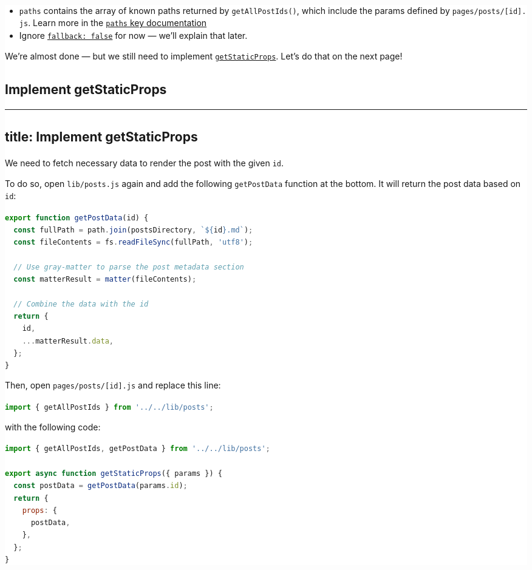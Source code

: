 - `paths` contains the array of known paths returned by `getAllPostIds()`, which include the params defined by `pages/posts/[id].js`. Learn more in the [`paths` key documentation](/docs/pages/api-reference/functions/get-static-paths#paths)
- Ignore [`fallback: false`]() for now — we’ll explain that later.

We’re almost done — but we still need to implement [`getStaticProps`](/docs/pages/building-your-application/data-fetching/get-static-props). Let’s do that on the next page!



## Implement getStaticProps

---
title: Implement getStaticProps
---

We need to fetch necessary data to render the post with the given `id`.

To do so, open `lib/posts.js` again and add the following `getPostData` function at the bottom. It will return the post data based on `id`:

```jsx
export function getPostData(id) {
  const fullPath = path.join(postsDirectory, `${id}.md`);
  const fileContents = fs.readFileSync(fullPath, 'utf8');

  // Use gray-matter to parse the post metadata section
  const matterResult = matter(fileContents);

  // Combine the data with the id
  return {
    id,
    ...matterResult.data,
  };
}
```

Then, open `pages/posts/[id].js` and replace this line:

```js
import { getAllPostIds } from '../../lib/posts';
```

with the following code:

```js
import { getAllPostIds, getPostData } from '../../lib/posts';

export async function getStaticProps({ params }) {
  const postData = getPostData(params.id);
  return {
    props: {
      postData,
    },
  };
}
```
